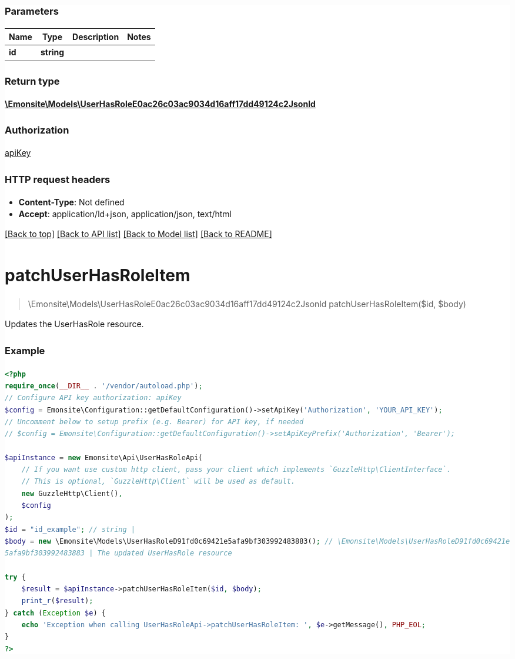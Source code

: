 ### Parameters

Name | Type | Description  | Notes
------------- | ------------- | ------------- | -------------
 **id** | **string**|  |

### Return type

[**\Emonsite\Models\UserHasRoleE0ac26c03ac9034d16aff17dd49124c2Jsonld**](../Model/UserHasRoleE0ac26c03ac9034d16aff17dd49124c2Jsonld.md)

### Authorization

[apiKey](../../README.md#apiKey)

### HTTP request headers

 - **Content-Type**: Not defined
 - **Accept**: application/ld+json, application/json, text/html

[[Back to top]](#) [[Back to API list]](../../README.md#documentation-for-api-endpoints) [[Back to Model list]](../../README.md#documentation-for-models) [[Back to README]](../../README.md)

# **patchUserHasRoleItem**
> \Emonsite\Models\UserHasRoleE0ac26c03ac9034d16aff17dd49124c2Jsonld patchUserHasRoleItem($id, $body)

Updates the UserHasRole resource.

### Example
```php
<?php
require_once(__DIR__ . '/vendor/autoload.php');
// Configure API key authorization: apiKey
$config = Emonsite\Configuration::getDefaultConfiguration()->setApiKey('Authorization', 'YOUR_API_KEY');
// Uncomment below to setup prefix (e.g. Bearer) for API key, if needed
// $config = Emonsite\Configuration::getDefaultConfiguration()->setApiKeyPrefix('Authorization', 'Bearer');

$apiInstance = new Emonsite\Api\UserHasRoleApi(
    // If you want use custom http client, pass your client which implements `GuzzleHttp\ClientInterface`.
    // This is optional, `GuzzleHttp\Client` will be used as default.
    new GuzzleHttp\Client(),
    $config
);
$id = "id_example"; // string | 
$body = new \Emonsite\Models\UserHasRoleD91fd0c69421e5afa9bf303992483883(); // \Emonsite\Models\UserHasRoleD91fd0c69421e5afa9bf303992483883 | The updated UserHasRole resource

try {
    $result = $apiInstance->patchUserHasRoleItem($id, $body);
    print_r($result);
} catch (Exception $e) {
    echo 'Exception when calling UserHasRoleApi->patchUserHasRoleItem: ', $e->getMessage(), PHP_EOL;
}
?>
```
